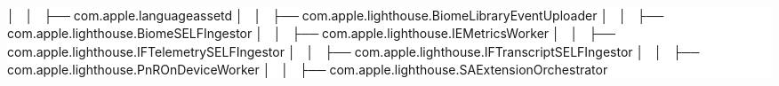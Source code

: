 │   │   ├── com.apple.languageassetd
│   │   ├── com.apple.lighthouse.BiomeLibraryEventUploader
│   │   ├── com.apple.lighthouse.BiomeSELFIngestor
│   │   ├── com.apple.lighthouse.IEMetricsWorker
│   │   ├── com.apple.lighthouse.IFTelemetrySELFIngestor
│   │   ├── com.apple.lighthouse.IFTranscriptSELFIngestor
│   │   ├── com.apple.lighthouse.PnROnDeviceWorker
│   │   ├── com.apple.lighthouse.SAExtensionOrchestrator

